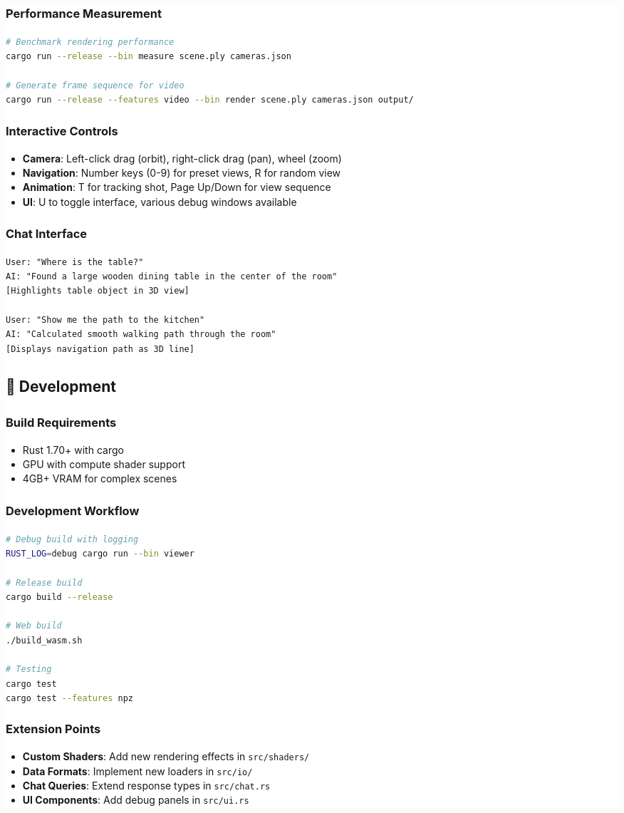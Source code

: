 ### Performance Measurement
```bash
# Benchmark rendering performance
cargo run --release --bin measure scene.ply cameras.json

# Generate frame sequence for video
cargo run --release --features video --bin render scene.ply cameras.json output/
```

### Interactive Controls
- **Camera**: Left-click drag (orbit), right-click drag (pan), wheel (zoom)
- **Navigation**: Number keys (0-9) for preset views, R for random view
- **Animation**: T for tracking shot, Page Up/Down for view sequence
- **UI**: U to toggle interface, various debug windows available

### Chat Interface
```
User: "Where is the table?"
AI: "Found a large wooden dining table in the center of the room"
[Highlights table object in 3D view]

User: "Show me the path to the kitchen"
AI: "Calculated smooth walking path through the room"
[Displays navigation path as 3D line]
```

## 🔧 Development

### Build Requirements
- Rust 1.70+ with cargo
- GPU with compute shader support
- 4GB+ VRAM for complex scenes

### Development Workflow
```bash
# Debug build with logging
RUST_LOG=debug cargo run --bin viewer

# Release build
cargo build --release

# Web build
./build_wasm.sh

# Testing
cargo test
cargo test --features npz
```

### Extension Points
- **Custom Shaders**: Add new rendering effects in `src/shaders/`
- **Data Formats**: Implement new loaders in `src/io/`
- **Chat Queries**: Extend response types in `src/chat.rs`
- **UI Components**: Add debug panels in `src/ui.rs`
